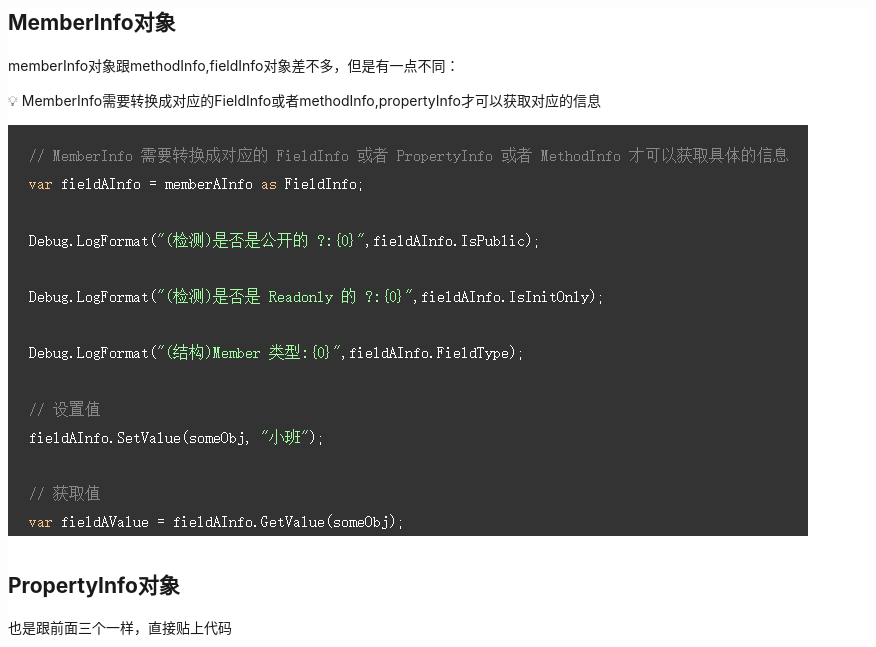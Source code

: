 ## MemberInfo对象

memberInfo对象跟methodInfo,fieldInfo对象差不多，但是有一点不同：

<aside>
💡 MemberInfo需要转换成对应的FieldInfo或者methodInfo,propertyInfo才可以获取对应的信息

</aside>

![Untitled](./CS/Untitled%208.png)

## PropertyInfo对象

也是跟前面三个一样，直接贴上代码
